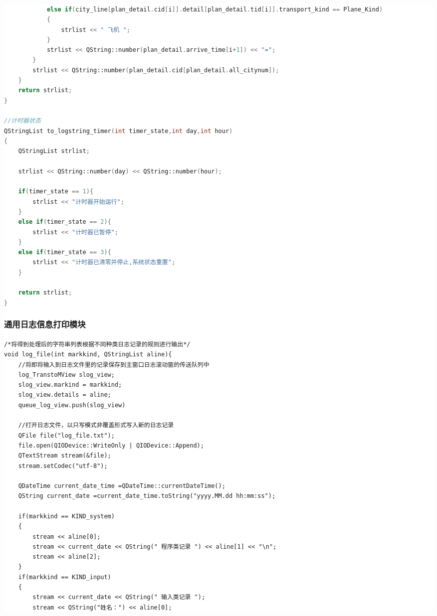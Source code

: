 ```c++
            else if(city_line[plan_detail.cid[i]].detail[plan_detail.tid[i]].transport_kind == Plane_Kind)
            {
                strlist << " 飞机 ";
            }
            strlist << QString::number(plan_detail.arrive_time[i+1]) << "=";
        }
        strlist << QString::number(plan_detail.cid[plan_detail.all_citynum]);
    }
    return strlist;
}

//计时器状态
QStringList to_logstring_timer(int timer_state,int day,int hour)
{
    QStringList strlist;

    strlist << QString::number(day) << QString::number(hour);

    if(timer_state == 1){
        strlist << "计时器开始运行";
    }
    else if(timer_state == 2){
        strlist << "计时器已暂停";
    }
    else if(timer_state == 3){
        strlist << "计时器已清零并停止,系统状态重置";
    }

    return strlist;
}
```

### 通用日志信息打印模块

```
/*将得到处理后的字符串列表根据不同种类日志记录的规则进行输出*/
void log_file(int markkind, QStringList aline){
    //将即将输入到日志文件里的记录保存到主窗口日志滚动窗的传送队列中
    log_TranstoMView slog_view;
    slog_view.markind = markkind;
    slog_view.details = aline;
    queue_log_view.push(slog_view)

    //打开日志文件，以只写模式非覆盖形式写入新的日志记录
    QFile file("log_file.txt");
    file.open(QIODevice::WriteOnly | QIODevice::Append);
    QTextStream stream(&file);
    stream.setCodec("utf-8");

    QDateTime current_date_time =QDateTime::currentDateTime();
    QString current_date =current_date_time.toString("yyyy.MM.dd hh:mm:ss");

    if(markkind == KIND_system)
    {
        stream << aline[0];
        stream << current_date << QString(" 程序类记录 ") << aline[1] << "\n";
        stream << aline[2];
    }
    if(markkind == KIND_input)
    {
        stream << current_date << QString(" 输入类记录 ");
        stream << QString("姓名：") << aline[0];
```